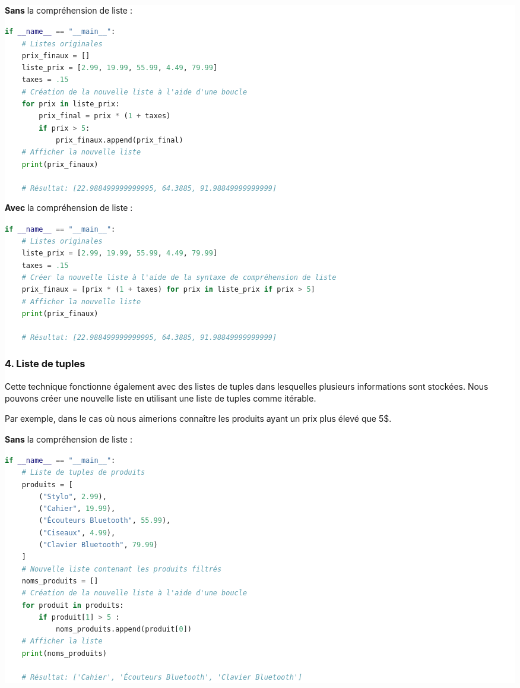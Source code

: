 __Sans__ la compréhension de liste :
````python
if __name__ == "__main__":
    # Listes originales
    prix_finaux = []
    liste_prix = [2.99, 19.99, 55.99, 4.49, 79.99]
    taxes = .15
    # Création de la nouvelle liste à l'aide d'une boucle
    for prix in liste_prix:
        prix_final = prix * (1 + taxes)
        if prix > 5:
            prix_finaux.append(prix_final)
    # Afficher la nouvelle liste
    print(prix_finaux)

    # Résultat: [22.988499999999995, 64.3885, 91.98849999999999]
````

__Avec__ la compréhension de liste :
````python
if __name__ == "__main__":
    # Listes originales
    liste_prix = [2.99, 19.99, 55.99, 4.49, 79.99]
    taxes = .15
    # Créer la nouvelle liste à l'aide de la syntaxe de compréhension de liste
    prix_finaux = [prix * (1 + taxes) for prix in liste_prix if prix > 5]
    # Afficher la nouvelle liste
    print(prix_finaux)

    # Résultat: [22.988499999999995, 64.3885, 91.98849999999999]
````
### 4. Liste de tuples
Cette technique fonctionne également avec des listes de tuples dans lesquelles plusieurs informations sont stockées. Nous pouvons créer une nouvelle liste en utilisant une liste de tuples comme itérable.

Par exemple, dans le cas où nous aimerions connaître les produits ayant un prix plus élevé que 5$.

__Sans__ la compréhension de liste :
````python
if __name__ == "__main__":
    # Liste de tuples de produits
    produits = [
        ("Stylo", 2.99),
        ("Cahier", 19.99),
        ("Écouteurs Bluetooth", 55.99),
        ("Ciseaux", 4.99),
        ("Clavier Bluetooth", 79.99)
    ]
    # Nouvelle liste contenant les produits filtrés
    noms_produits = []
    # Création de la nouvelle liste à l'aide d'une boucle
    for produit in produits:
        if produit[1] > 5 :
            noms_produits.append(produit[0])
    # Afficher la liste
    print(noms_produits)

    # Résultat: ['Cahier', 'Écouteurs Bluetooth', 'Clavier Bluetooth']
````
